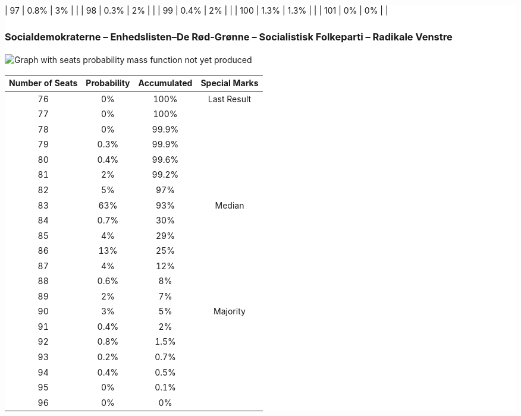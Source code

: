 | 97 | 0.8% | 3% |  |
| 98 | 0.3% | 2% |  |
| 99 | 0.4% | 2% |  |
| 100 | 1.3% | 1.3% |  |
| 101 | 0% | 0% |  |

### Socialdemokraterne – Enhedslisten–De Rød-Grønne – Socialistisk Folkeparti – Radikale Venstre

![Graph with seats probability mass function not yet produced](2018-05-06-Voxmeter-coalitions-seats-pmf-a–ø–f–b.png "Seats Probability Mass Function")

| Number of Seats | Probability | Accumulated | Special Marks |
|:---------------:|:-----------:|:-----------:|:-------------:|
| 76 | 0% | 100% | Last Result |
| 77 | 0% | 100% |  |
| 78 | 0% | 99.9% |  |
| 79 | 0.3% | 99.9% |  |
| 80 | 0.4% | 99.6% |  |
| 81 | 2% | 99.2% |  |
| 82 | 5% | 97% |  |
| 83 | 63% | 93% | Median |
| 84 | 0.7% | 30% |  |
| 85 | 4% | 29% |  |
| 86 | 13% | 25% |  |
| 87 | 4% | 12% |  |
| 88 | 0.6% | 8% |  |
| 89 | 2% | 7% |  |
| 90 | 3% | 5% | Majority |
| 91 | 0.4% | 2% |  |
| 92 | 0.8% | 1.5% |  |
| 93 | 0.2% | 0.7% |  |
| 94 | 0.4% | 0.5% |  |
| 95 | 0% | 0.1% |  |
| 96 | 0% | 0% |  |
